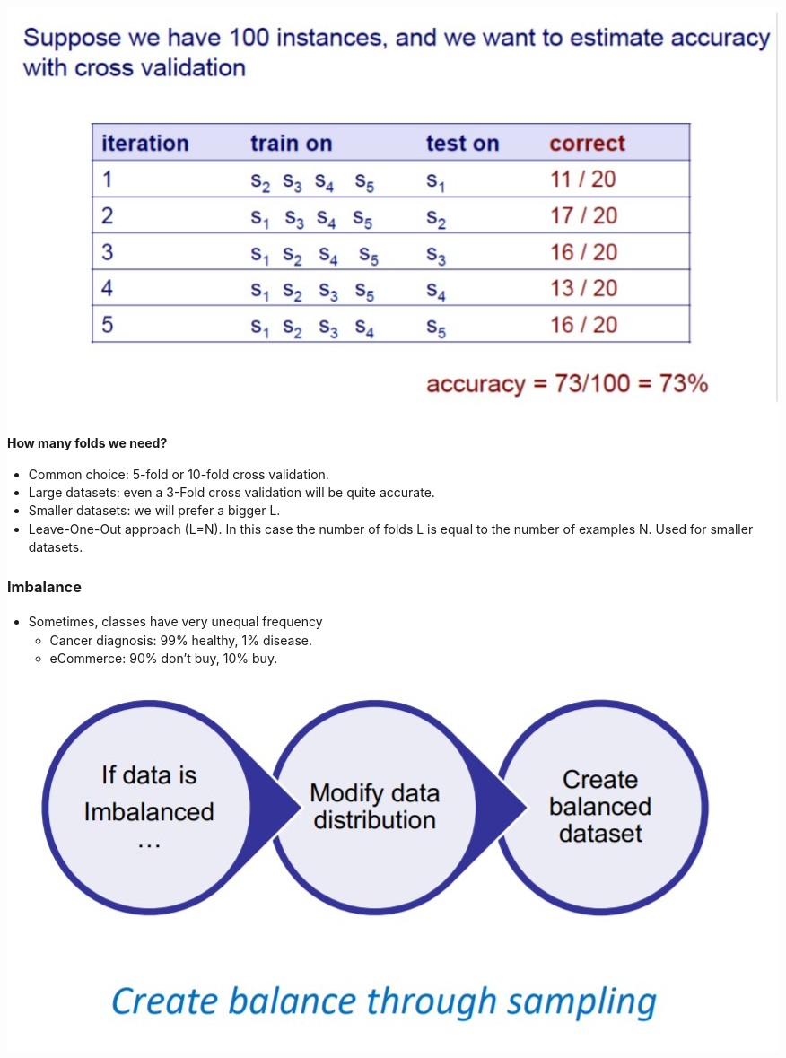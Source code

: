 ![](img/w9/cros_validation3.jpg)

**How many folds we need?**

* Common choice: 5-fold or 10-fold cross validation.
* Large datasets: even a 3-Fold cross validation will be quite accurate.
* Smaller datasets: we will prefer a bigger L.
* Leave-One-Out approach (L=N). In this case the number of folds L is equal to the number of examples N. Used for smaller datasets.

### Imbalance

* Sometimes, classes have very unequal frequency
  * Cancer diagnosis: 99% healthy, 1% disease.
  * eCommerce: 90% don’t buy, 10% buy.

![](img/w9/balance_data.jpg)
